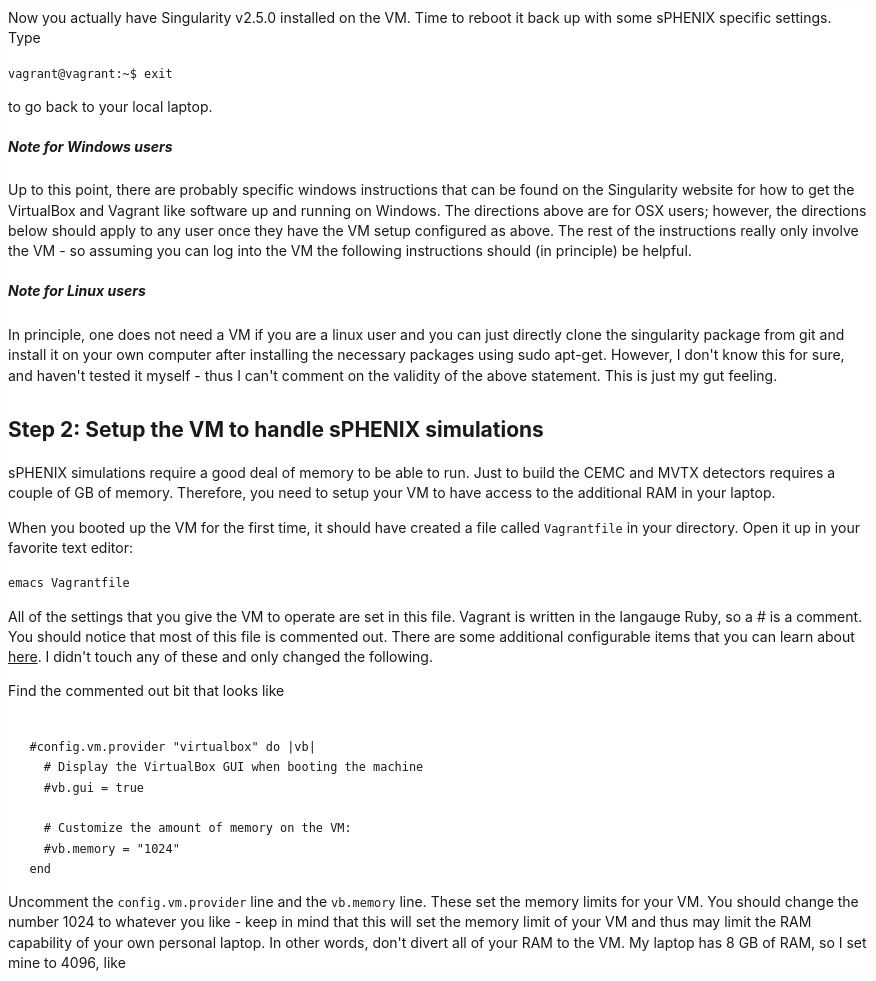 Now you actually have Singularity v2.5.0 installed on the VM. Time to reboot it back up with some sPHENIX specific settings. Type

```
vagrant@vagrant:~$ exit
```

to go back to your local laptop. 

##### Note for Windows users
 Up to this point, there are probably specific windows instructions that can be found on the  Singularity website for how to get the VirtualBox and Vagrant like software up and running on Windows. The directions above are for OSX users; however, the directions below should apply to any user once they have the VM setup configured as above. The rest of the instructions really only involve the VM - so assuming you can log into the VM the following instructions should (in principle) be helpful.
 
##### Note for Linux users

In principle, one does not need a VM if you are a linux user and you can just directly clone the singularity package from git and install it on your own computer after installing the necessary packages using sudo apt-get. However, I don't know this for sure, and haven't tested it myself - thus I can't comment on the validity of the above statement. This is just my gut feeling.




## Step 2: Setup the VM to handle sPHENIX simulations

sPHENIX simulations require a good deal of memory to be able to run. Just to build the CEMC and MVTX detectors requires a couple of GB of memory. Therefore, you need to setup your VM to have access to the additional RAM in your laptop.

When you booted up the VM for the first time, it should have created a file called `Vagrantfile` in your directory. Open it up in your favorite text editor:

```
emacs Vagrantfile
```

All of the settings that you give the VM to operate are set in this file. Vagrant is written in the langauge Ruby, so a # is a comment. You should notice that most of this file is commented out. There are some additional configurable items that you can learn about [here](https://www.vagrantup.com/docs/virtualbox/configuration.html). I didn't touch any of these and only changed the following.

Find the commented out bit that looks like 

```
  
   #config.vm.provider "virtualbox" do |vb|
     # Display the VirtualBox GUI when booting the machine
     #vb.gui = true

     # Customize the amount of memory on the VM:
     #vb.memory = "1024"
   end
```

Uncomment the `config.vm.provider` line and the `vb.memory` line. These set the memory limits for your VM. You should change the number 1024 to whatever you like - keep in mind that this will set the memory limit of your VM and thus may limit the RAM capability of your own personal laptop. In other words, don't divert all of your RAM to the VM. My laptop has 8 GB of RAM, so I set mine to 4096, like
